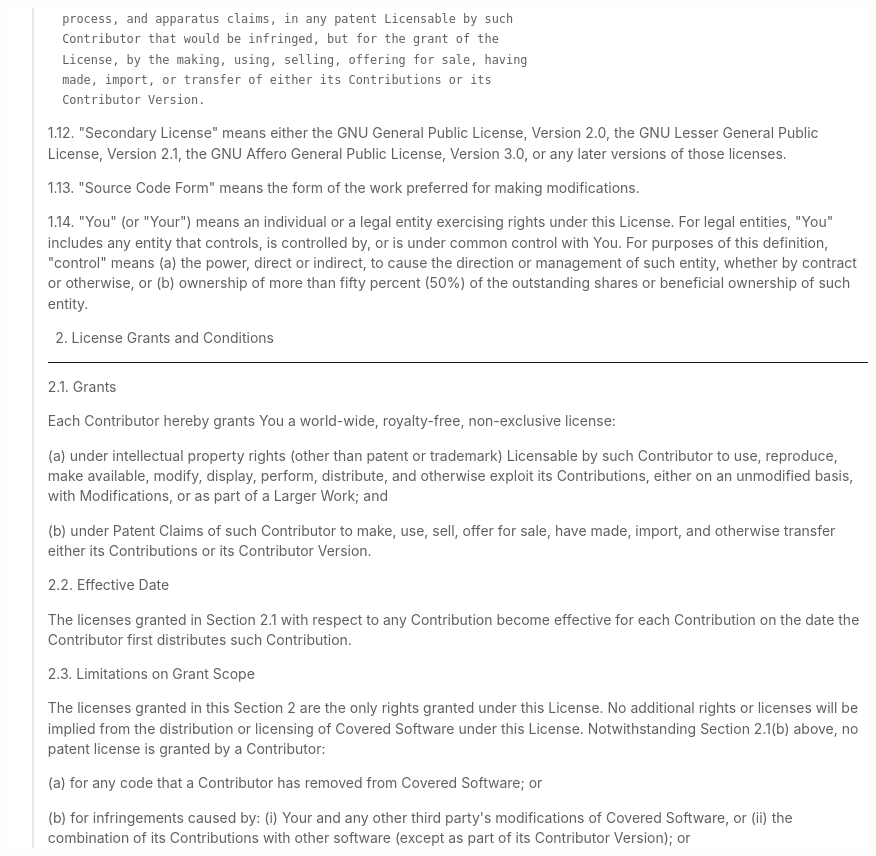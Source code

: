 >       process, and apparatus claims, in any patent Licensable by such
>       Contributor that would be infringed, but for the grant of the
>       License, by the making, using, selling, offering for sale, having
>       made, import, or transfer of either its Contributions or its
>       Contributor Version.
>
>   1.12. "Secondary License"
>       means either the GNU General Public License, Version 2.0, the GNU
>       Lesser General Public License, Version 2.1, the GNU Affero General
>       Public License, Version 3.0, or any later versions of those
>       licenses.
>
>   1.13. "Source Code Form"
>       means the form of the work preferred for making modifications.
>
>   1.14. "You" (or "Your")
>       means an individual or a legal entity exercising rights under this
>       License. For legal entities, "You" includes any entity that
>       controls, is controlled by, or is under common control with You. For
>       purposes of this definition, "control" means (a) the power, direct
>       or indirect, to cause the direction or management of such entity,
>       whether by contract or otherwise, or (b) ownership of more than
>       fifty percent (50%) of the outstanding shares or beneficial
>       ownership of such entity.
>
>   2. License Grants and Conditions
>   --------------------------------
>
>   2.1. Grants
>
>   Each Contributor hereby grants You a world-wide, royalty-free,
>   non-exclusive license:
>
>   (a) under intellectual property rights (other than patent or trademark)
>       Licensable by such Contributor to use, reproduce, make available,
>       modify, display, perform, distribute, and otherwise exploit its
>       Contributions, either on an unmodified basis, with Modifications, or
>       as part of a Larger Work; and
>
>   (b) under Patent Claims of such Contributor to make, use, sell, offer
>       for sale, have made, import, and otherwise transfer either its
>       Contributions or its Contributor Version.
>
>   2.2. Effective Date
>
>   The licenses granted in Section 2.1 with respect to any Contribution
>   become effective for each Contribution on the date the Contributor first
>   distributes such Contribution.
>
>   2.3. Limitations on Grant Scope
>
>   The licenses granted in this Section 2 are the only rights granted under
>   this License. No additional rights or licenses will be implied from the
>   distribution or licensing of Covered Software under this License.
>   Notwithstanding Section 2.1(b) above, no patent license is granted by a
>   Contributor:
>
>   (a) for any code that a Contributor has removed from Covered Software;
>       or
>
>   (b) for infringements caused by: (i) Your and any other third party's
>       modifications of Covered Software, or (ii) the combination of its
>       Contributions with other software (except as part of its Contributor
>       Version); or